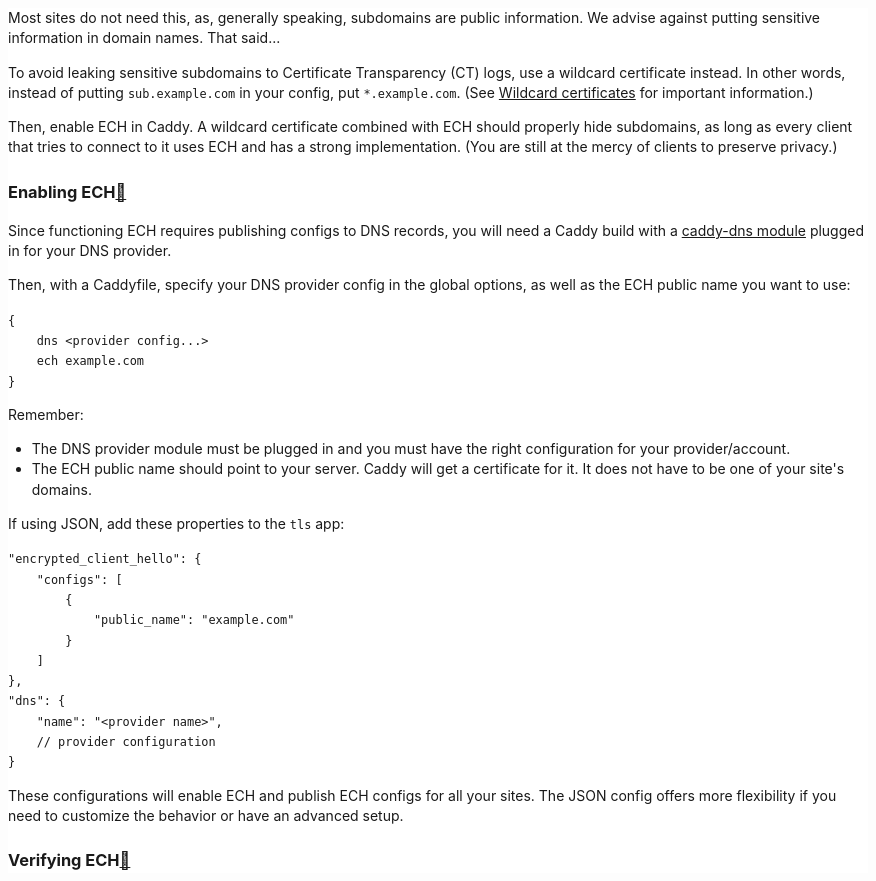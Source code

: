 Most sites do not need this, as, generally speaking, subdomains are public information. We advise against putting sensitive information in domain names. That said...

To avoid leaking sensitive subdomains to Certificate Transparency (CT) logs, use a wildcard certificate instead. In other words, instead of putting `sub.example.com` in your config, put `*.example.com`. (See [Wildcard certificates](https://caddyserver.com/docs/automatic-https#wildcard-certificates) for important information.)

Then, enable ECH in Caddy. A wildcard certificate combined with ECH should properly hide subdomains, as long as every client that tries to connect to it uses ECH and has a strong implementation. (You are still at the mercy of clients to preserve privacy.)

### Enabling ECH[🔗](https://caddyserver.com/docs/automatic-https#enabling-ech "Direct link")

Since functioning ECH requires publishing configs to DNS records, you will need a Caddy build with a [caddy-dns module](https://github.com/caddy-dns) plugged in for your DNS provider.

Then, with a Caddyfile, specify your DNS provider config in the global options, as well as the ECH public name you want to use:

```
{
	dns <provider config...>
	ech example.com
}
```

Remember:

*   The DNS provider module must be plugged in and you must have the right configuration for your provider/account.
*   The ECH public name should point to your server. Caddy will get a certificate for it. It does not have to be one of your site's domains.

If using JSON, add these properties to the `tls` app:

```
"encrypted_client_hello": {
	"configs": [
		{
			"public_name": "example.com"
		}
	]
},
"dns": {
	"name": "<provider name>",
	// provider configuration
}
```

These configurations will enable ECH and publish ECH configs for all your sites. The JSON config offers more flexibility if you need to customize the behavior or have an advanced setup.

### Verifying ECH[🔗](https://caddyserver.com/docs/automatic-https#verifying-ech "Direct link")
